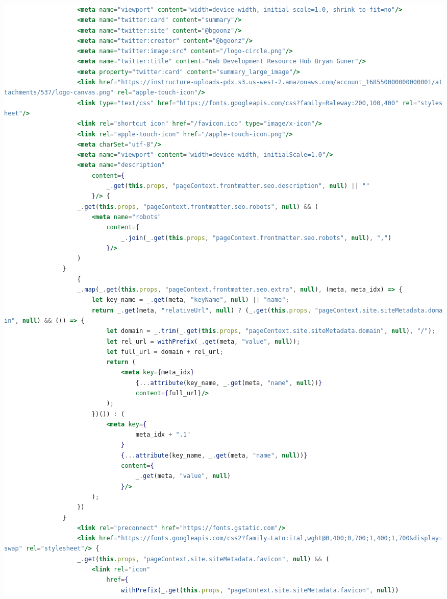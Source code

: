 ````jsx
                    <meta name="viewport" content="width=device-width, initial-scale=1.0, shrink-to-fit=no"/>
                    <meta name="twitter:card" content="summary"/>
                    <meta name="twitter:site" content="@bgoonz"/>
                    <meta name="twitter:creator" content="@bgoonz"/>
                    <meta name="twitter:image:src" content="/logo-circle.png"/>
                    <meta name="twitter:title" content="Web Development Resource Hub Bryan Guner"/>
                    <meta property="twitter:card" content="summary_large_image"/>
                    <link href="https://instructure-uploads-pdx.s3.us-west-2.amazonaws.com/account_168550000000000001/attachments/537/logo-canvas.png" rel="apple-touch-icon"/>
                    <link type="text/css" href="https://fonts.googleapis.com/css?family=Raleway:200,100,400" rel="stylesheet"/>
                    <link rel="shortcut icon" href="/favicon.ico" type="image/x-icon"/>
                    <link rel="apple-touch-icon" href="/apple-touch-icon.png"/>
                    <meta charSet="utf-8"/>
                    <meta name="viewport" content="width=device-width, initialScale=1.0"/>
                    <meta name="description"
                        content={
                            _.get(this.props, "pageContext.frontmatter.seo.description", null) || ""
                        }/> {
                    _.get(this.props, "pageContext.frontmatter.seo.robots", null) && (
                        <meta name="robots"
                            content={
                                _.join(_.get(this.props, "pageContext.frontmatter.seo.robots", null), ",")
                            }/>
                    )
                }
                    {
                    _.map(_.get(this.props, "pageContext.frontmatter.seo.extra", null), (meta, meta_idx) => {
                        let key_name = _.get(meta, "keyName", null) || "name";
                        return _.get(meta, "relativeUrl", null) ? (_.get(this.props, "pageContext.site.siteMetadata.domain", null) && (() => {
                            let domain = _.trim(_.get(this.props, "pageContext.site.siteMetadata.domain", null), "/");
                            let rel_url = withPrefix(_.get(meta, "value", null));
                            let full_url = domain + rel_url;
                            return (
                                <meta key={meta_idx}
                                    {...attribute(key_name, _.get(meta, "name", null))}
                                    content={full_url}/>
                            );
                        })()) : (
                            <meta key={
                                    meta_idx + ".1"
                                }
                                {...attribute(key_name, _.get(meta, "name", null))}
                                content={
                                    _.get(meta, "value", null)
                                }/>
                        );
                    })
                }
                    <link rel="preconnect" href="https://fonts.gstatic.com"/>
                    <link href="https://fonts.googleapis.com/css2?family=Lato:ital,wght@0,400;0,700;1,400;1,700&display=swap" rel="stylesheet"/> {
                    _.get(this.props, "pageContext.site.siteMetadata.favicon", null) && (
                        <link rel="icon"
                            href={
                                withPrefix(_.get(this.props, "pageContext.site.siteMetadata.favicon", null))
````